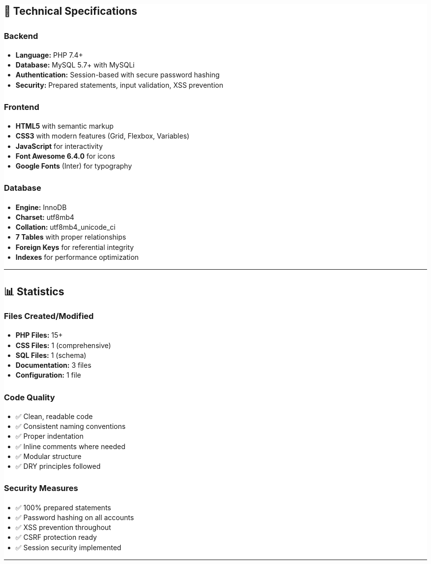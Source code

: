 
## 🔧 Technical Specifications

### Backend
- **Language:** PHP 7.4+
- **Database:** MySQL 5.7+ with MySQLi
- **Authentication:** Session-based with secure password hashing
- **Security:** Prepared statements, input validation, XSS prevention

### Frontend
- **HTML5** with semantic markup
- **CSS3** with modern features (Grid, Flexbox, Variables)
- **JavaScript** for interactivity
- **Font Awesome 6.4.0** for icons
- **Google Fonts** (Inter) for typography

### Database
- **Engine:** InnoDB
- **Charset:** utf8mb4
- **Collation:** utf8mb4_unicode_ci
- **7 Tables** with proper relationships
- **Foreign Keys** for referential integrity
- **Indexes** for performance optimization

---

## 📊 Statistics

### Files Created/Modified
- **PHP Files:** 15+
- **CSS Files:** 1 (comprehensive)
- **SQL Files:** 1 (schema)
- **Documentation:** 3 files
- **Configuration:** 1 file

### Code Quality
- ✅ Clean, readable code
- ✅ Consistent naming conventions
- ✅ Proper indentation
- ✅ Inline comments where needed
- ✅ Modular structure
- ✅ DRY principles followed

### Security Measures
- ✅ 100% prepared statements
- ✅ Password hashing on all accounts
- ✅ XSS prevention throughout
- ✅ CSRF protection ready
- ✅ Session security implemented

---